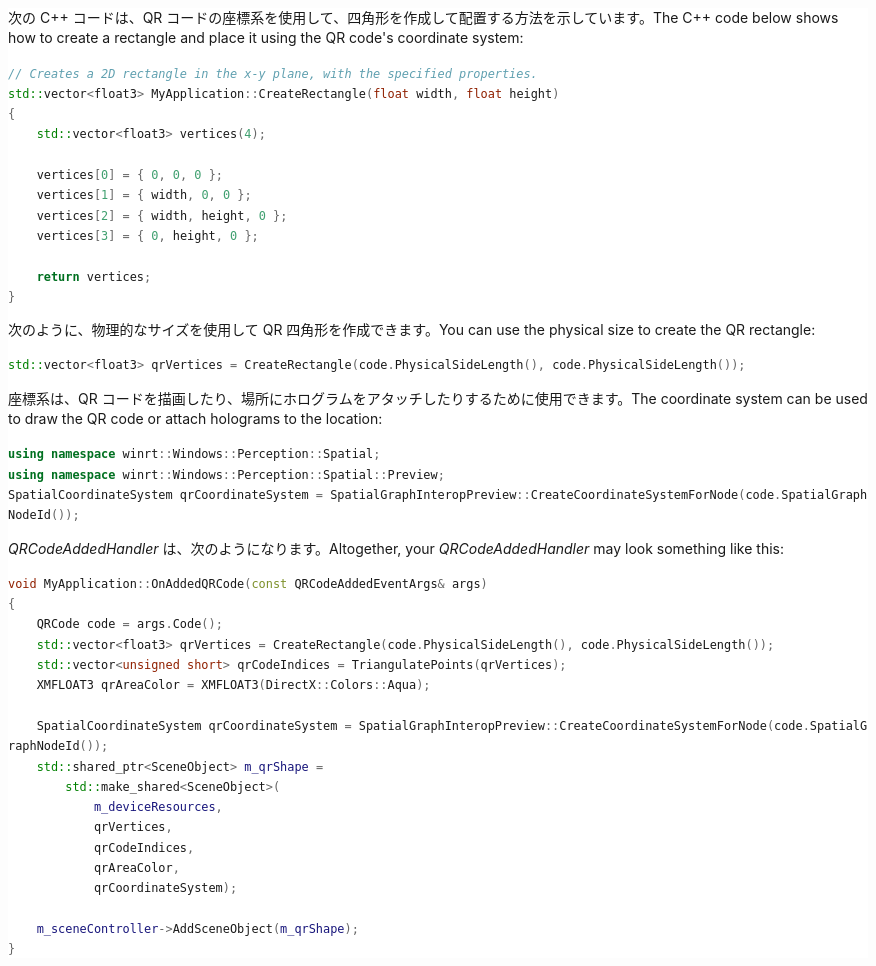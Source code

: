 <span data-ttu-id="1ea4f-142">次の C++ コードは、QR コードの座標系を使用して、四角形を作成して配置する方法を示しています。</span><span class="sxs-lookup"><span data-stu-id="1ea4f-142">The C++ code below shows how to create a rectangle and place it using the QR code's coordinate system:</span></span>

```cpp
// Creates a 2D rectangle in the x-y plane, with the specified properties.
std::vector<float3> MyApplication::CreateRectangle(float width, float height)
{
    std::vector<float3> vertices(4);

    vertices[0] = { 0, 0, 0 };
    vertices[1] = { width, 0, 0 };
    vertices[2] = { width, height, 0 };
    vertices[3] = { 0, height, 0 };

    return vertices;
}
```

<span data-ttu-id="1ea4f-143">次のように、物理的なサイズを使用して QR 四角形を作成できます。</span><span class="sxs-lookup"><span data-stu-id="1ea4f-143">You can use the physical size to create the QR rectangle:</span></span>

```cpp
std::vector<float3> qrVertices = CreateRectangle(code.PhysicalSideLength(), code.PhysicalSideLength()); 
```

<span data-ttu-id="1ea4f-144">座標系は、QR コードを描画したり、場所にホログラムをアタッチしたりするために使用できます。</span><span class="sxs-lookup"><span data-stu-id="1ea4f-144">The coordinate system can be used to draw the QR code or attach holograms to the location:</span></span>

```cpp
using namespace winrt::Windows::Perception::Spatial;
using namespace winrt::Windows::Perception::Spatial::Preview;
SpatialCoordinateSystem qrCoordinateSystem = SpatialGraphInteropPreview::CreateCoordinateSystemForNode(code.SpatialGraphNodeId());
```

<span data-ttu-id="1ea4f-145">*QRCodeAddedHandler* は、次のようになります。</span><span class="sxs-lookup"><span data-stu-id="1ea4f-145">Altogether, your *QRCodeAddedHandler* may look something like this:</span></span>

```cpp
void MyApplication::OnAddedQRCode(const QRCodeAddedEventArgs& args)
{
    QRCode code = args.Code();
    std::vector<float3> qrVertices = CreateRectangle(code.PhysicalSideLength(), code.PhysicalSideLength());
    std::vector<unsigned short> qrCodeIndices = TriangulatePoints(qrVertices);
    XMFLOAT3 qrAreaColor = XMFLOAT3(DirectX::Colors::Aqua);

    SpatialCoordinateSystem qrCoordinateSystem = SpatialGraphInteropPreview::CreateCoordinateSystemForNode(code.SpatialGraphNodeId());
    std::shared_ptr<SceneObject> m_qrShape =
        std::make_shared<SceneObject>(
            m_deviceResources,
            qrVertices,
            qrCodeIndices,
            qrAreaColor,
            qrCoordinateSystem);

    m_sceneController->AddSceneObject(m_qrShape);
}
```
